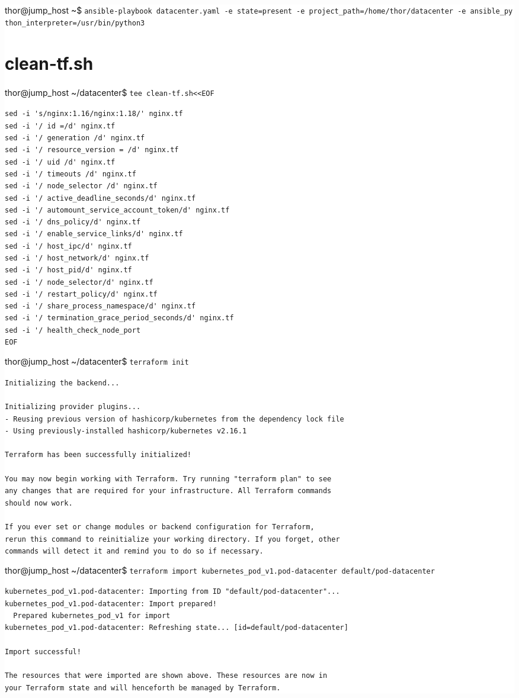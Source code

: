 thor@jump_host ~$ `ansible-playbook datacenter.yaml -e state=present -e project_path=/home/thor/datacenter -e ansible_python_interpreter=/usr/bin/python3`

# clean-tf.sh
thor@jump_host ~/datacenter$ `tee clean-tf.sh<<EOF`
```
sed -i 's/nginx:1.16/nginx:1.18/' nginx.tf
sed -i '/ id =/d' nginx.tf
sed -i '/ generation /d' nginx.tf
sed -i '/ resource_version = /d' nginx.tf
sed -i '/ uid /d' nginx.tf
sed -i '/ timeouts /d' nginx.tf
sed -i '/ node_selector /d' nginx.tf
sed -i '/ active_deadline_seconds/d' nginx.tf
sed -i '/ automount_service_account_token/d' nginx.tf
sed -i '/ dns_policy/d' nginx.tf
sed -i '/ enable_service_links/d' nginx.tf
sed -i '/ host_ipc/d' nginx.tf
sed -i '/ host_network/d' nginx.tf
sed -i '/ host_pid/d' nginx.tf
sed -i '/ node_selector/d' nginx.tf
sed -i '/ restart_policy/d' nginx.tf
sed -i '/ share_process_namespace/d' nginx.tf
sed -i '/ termination_grace_period_seconds/d' nginx.tf
sed -i '/ health_check_node_port
EOF
```

thor@jump_host ~/datacenter$ `terraform init`
```
Initializing the backend...

Initializing provider plugins...
- Reusing previous version of hashicorp/kubernetes from the dependency lock file
- Using previously-installed hashicorp/kubernetes v2.16.1

Terraform has been successfully initialized!

You may now begin working with Terraform. Try running "terraform plan" to see
any changes that are required for your infrastructure. All Terraform commands
should now work.

If you ever set or change modules or backend configuration for Terraform,
rerun this command to reinitialize your working directory. If you forget, other
commands will detect it and remind you to do so if necessary.
```

thor@jump_host ~/datacenter$ `terraform import kubernetes_pod_v1.pod-datacenter default/pod-datacenter`
```
kubernetes_pod_v1.pod-datacenter: Importing from ID "default/pod-datacenter"...
kubernetes_pod_v1.pod-datacenter: Import prepared!
  Prepared kubernetes_pod_v1 for import
kubernetes_pod_v1.pod-datacenter: Refreshing state... [id=default/pod-datacenter]

Import successful!

The resources that were imported are shown above. These resources are now in
your Terraform state and will henceforth be managed by Terraform.
```
